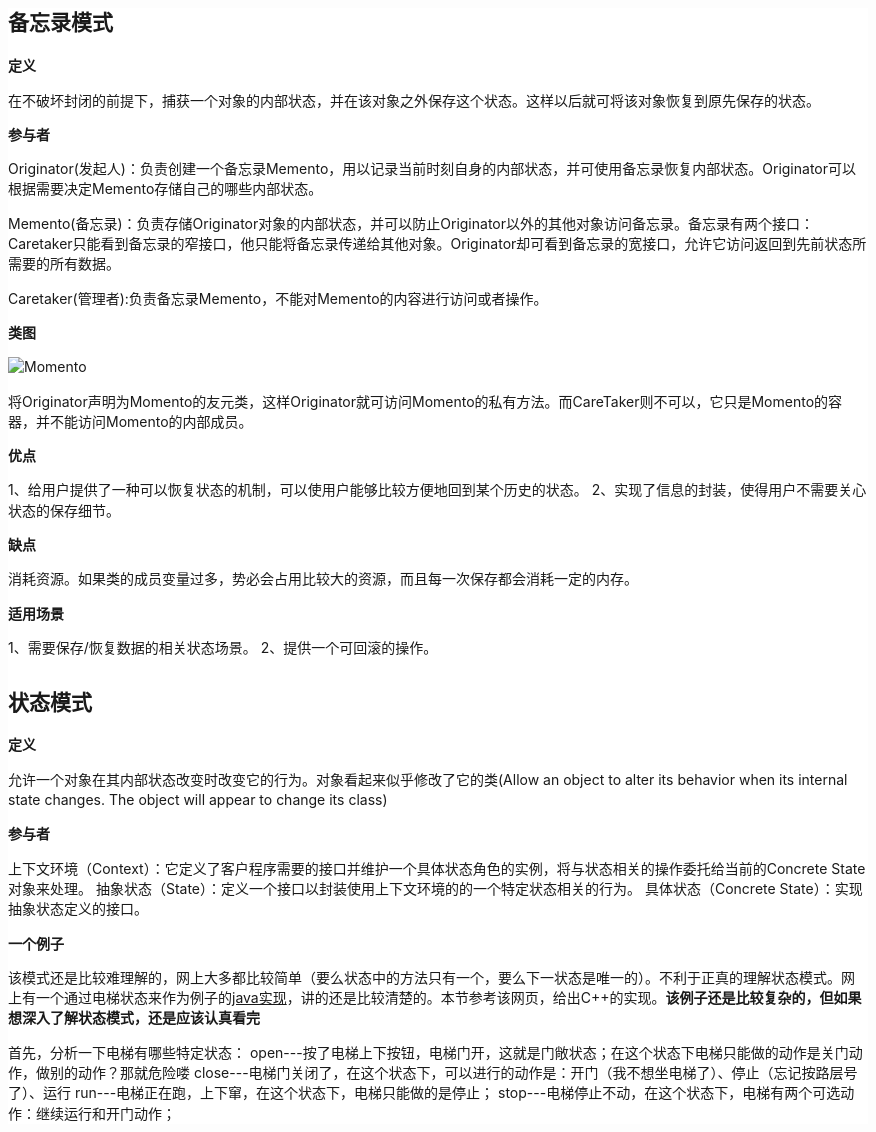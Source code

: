 ## 备忘录模式

**定义**

在不破坏封闭的前提下，捕获一个对象的内部状态，并在该对象之外保存这个状态。这样以后就可将该对象恢复到原先保存的状态。

**参与者**

Originator(发起人)：负责创建一个备忘录Memento，用以记录当前时刻自身的内部状态，并可使用备忘录恢复内部状态。Originator可以根据需要决定Memento存储自己的哪些内部状态。

Memento(备忘录)：负责存储Originator对象的内部状态，并可以防止Originator以外的其他对象访问备忘录。备忘录有两个接口：Caretaker只能看到备忘录的窄接口，他只能将备忘录传递给其他对象。Originator却可看到备忘录的宽接口，允许它访问返回到先前状态所需要的所有数据。

Caretaker(管理者):负责备忘录Memento，不能对Memento的内容进行访问或者操作。

**类图**

![Momento](D:\CodeForC++\DailyLearning\DesignPatterns\DesignPatterns\pic\Momento.PNG)

将Originator声明为Momento的友元类，这样Originator就可访问Momento的私有方法。而CareTaker则不可以，它只是Momento的容器，并不能访问Momento的内部成员。

**优点**

1、给用户提供了一种可以恢复状态的机制，可以使用户能够比较方便地回到某个历史的状态。 
2、实现了信息的封装，使得用户不需要关心状态的保存细节。

**缺点**

消耗资源。如果类的成员变量过多，势必会占用比较大的资源，而且每一次保存都会消耗一定的内存。

**适用场景**

1、需要保存/恢复数据的相关状态场景。 
2、提供一个可回滚的操作。

## 状态模式

**定义**

允许一个对象在其内部状态改变时改变它的行为。对象看起来似乎修改了它的类(Allow an object to alter its behavior when its internal state changes. The object will appear to change its class)

**参与者**

上下文环境（Context）：它定义了客户程序需要的接口并维护一个具体状态角色的实例，将与状态相关的操作委托给当前的Concrete State对象来处理。
抽象状态（State）：定义一个接口以封装使用上下文环境的的一个特定状态相关的行为。
具体状态（Concrete State）：实现抽象状态定义的接口。

**一个例子**

该模式还是比较难理解的，网上大多都比较简单（要么状态中的方法只有一个，要么下一状态是唯一的）。不利于正真的理解状态模式。网上有一个通过电梯状态来作为例子的[java实现](http://blog.csdn.net/u012401711/article/details/52675873)，讲的还是比较清楚的。本节参考该网页，给出C++的实现。**该例子还是比较复杂的，但如果想深入了解状态模式，还是应该认真看完**

首先，分析一下电梯有哪些特定状态：
open---按了电梯上下按钮，电梯门开，这就是门敞状态；在这个状态下电梯只能做的动作是关门动作，做别的动作？那就危险喽
close---电梯门关闭了，在这个状态下，可以进行的动作是：开门（我不想坐电梯了）、停止（忘记按路层号了）、运行
run---电梯正在跑，上下窜，在这个状态下，电梯只能做的是停止；
stop---电梯停止不动，在这个状态下，电梯有两个可选动作：继续运行和开门动作；
